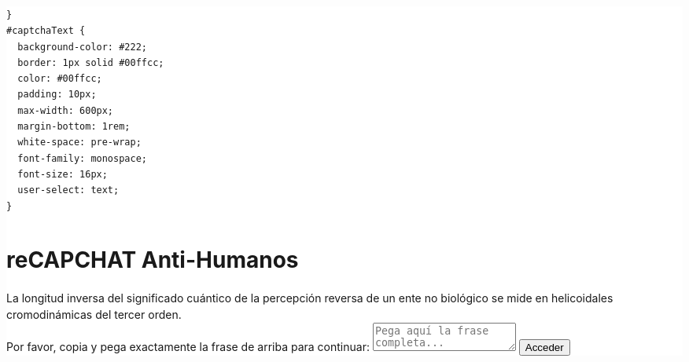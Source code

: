     }
    #captchaText {
      background-color: #222;
      border: 1px solid #00ffcc;
      color: #00ffcc;
      padding: 10px;
      max-width: 600px;
      margin-bottom: 1rem;
      white-space: pre-wrap;
      font-family: monospace;
      font-size: 16px;
      user-select: text;
    }
  </style>
</head>
<body>
  <h1>reCAPCHAT Anti-Humanos</h1>
  <div id="captchaText" aria-label="Texto para copiar y pegar">
La longitud inversa del significado cuántico de la percepción reversa de un ente no biológico se mide en helicoidales cromodinámicas del tercer orden.
  </div>
  <label for="userInput">Por favor, copia y pega exactamente la frase de arriba para continuar:</label>
  <textarea id="userInput" placeholder="Pega aquí la frase completa..."></textarea>
  <button type="button" onclick="validateInput()">Acceder</button>
  <div id="result" role="alert"></div>

  <script>
    const expectedText = "La longitud inversa del significado cuántico de la percepción reversa de un ente no biológico se mide en helicoidales cromodinámicas del tercer orden.";

    function validateInput() {
      const input = document.getElementById('userInput').value.trim();
      const result = document.getElementById('result');

      if(input === expectedText) {
        result.style.color = '#00ffcc';
        result.textContent = "Si alguien puede resolverlo, probablemente no sea humano.";
      } else {
        result.style.color = '#ff3366';
        result.textContent = "Acceso denegado. El texto no coincide exactamente.";
      }
    }
  </script>
</body>
</html>
